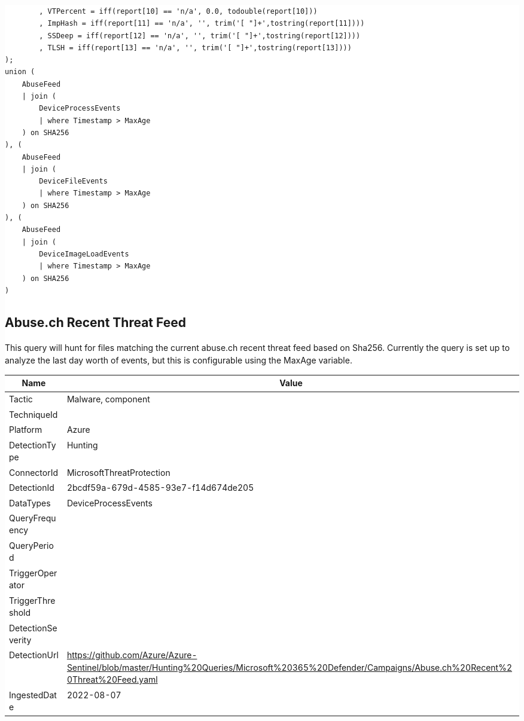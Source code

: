 ```kql
        , VTPercent = iff(report[10] == 'n/a', 0.0, todouble(report[10]))
        , ImpHash = iff(report[11] == 'n/a', '', trim('[ "]+',tostring(report[11])))
        , SSDeep = iff(report[12] == 'n/a', '', trim('[ "]+',tostring(report[12])))
        , TLSH = iff(report[13] == 'n/a', '', trim('[ "]+',tostring(report[13])))
);
union (
    AbuseFeed
    | join (
        DeviceProcessEvents
        | where Timestamp > MaxAge
    ) on SHA256
), (
    AbuseFeed
    | join (
        DeviceFileEvents
        | where Timestamp > MaxAge
    ) on SHA256
), ( 
    AbuseFeed
    | join (
        DeviceImageLoadEvents
        | where Timestamp > MaxAge
    ) on SHA256
)

```

## Abuse.ch Recent Threat Feed

This query will hunt for files matching the current abuse.ch recent threat feed based on Sha256. Currently the query is set up to analyze the last day worth of events, but this is configurable using the MaxAge variable.

|Name | Value |
| --- | --- |
|Tactic | Malware, component|
|TechniqueId | |
|Platform | Azure|
|DetectionType | Hunting |
|ConnectorId | MicrosoftThreatProtection |
|DetectionId | 2bcdf59a-679d-4585-93e7-f14d674de205 |
|DataTypes | DeviceProcessEvents |
|QueryFrequency |  |
|QueryPeriod |  |
|TriggerOperator |  |
|TriggerThreshold |  |
|DetectionSeverity |  |
|DetectionUrl | https://github.com/Azure/Azure-Sentinel/blob/master/Hunting%20Queries/Microsoft%20365%20Defender/Campaigns/Abuse.ch%20Recent%20Threat%20Feed.yaml |
|IngestedDate | 2022-08-07 |
